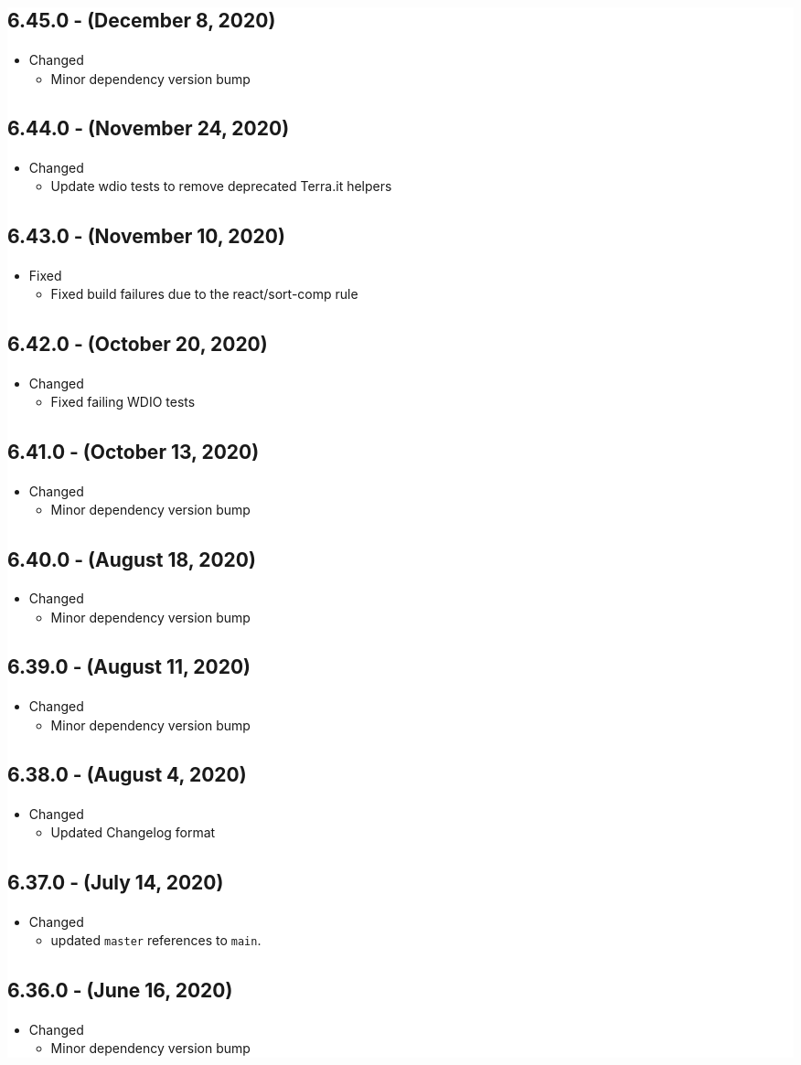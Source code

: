 ## 6.45.0 - (December 8, 2020)

* Changed
  * Minor dependency version bump

## 6.44.0 - (November 24, 2020)

* Changed
  * Update wdio tests to remove deprecated Terra.it helpers

## 6.43.0 - (November 10, 2020)

* Fixed
  * Fixed build failures due to the react/sort-comp rule

## 6.42.0 - (October 20, 2020)

* Changed
  * Fixed failing WDIO tests

## 6.41.0 - (October 13, 2020)

* Changed
  * Minor dependency version bump

## 6.40.0 - (August 18, 2020)

* Changed
  * Minor dependency version bump

## 6.39.0 - (August 11, 2020)

* Changed
  * Minor dependency version bump

## 6.38.0 - (August 4, 2020)

* Changed
  * Updated Changelog format

## 6.37.0 - (July 14, 2020)

* Changed
  * updated `master` references to `main`.

## 6.36.0 - (June 16, 2020)

* Changed
  * Minor dependency version bump
